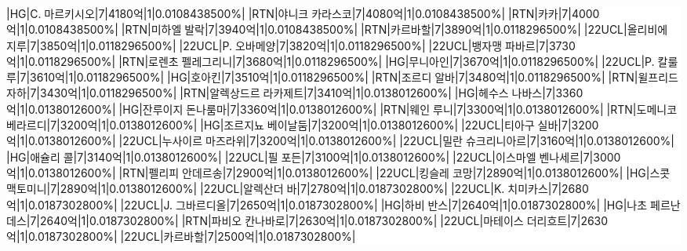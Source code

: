 |HG|C. 마르키시오|7|4180억|1|0.0108438500%|
|RTN|야니크 카라스코|7|4080억|1|0.0108438500%|
|RTN|카카|7|4000억|1|0.0108438500%|
|RTN|미하엘 발락|7|3940억|1|0.0108438500%|
|RTN|카르바할|7|3890억|1|0.0118296500%|
|22UCL|올리비에 지루|7|3850억|1|0.0118296500%|
|22UCL|P. 오바메양|7|3820억|1|0.0118296500%|
|22UCL|뱅자맹 파바르|7|3730억|1|0.0118296500%|
|RTN|로렌초 펠레그리니|7|3680억|1|0.0118296500%|
|HG|무니아인|7|3670억|1|0.0118296500%|
|22UCL|P. 칼룰루|7|3610억|1|0.0118296500%|
|HG|호아킨|7|3510억|1|0.0118296500%|
|RTN|조르디 알바|7|3480억|1|0.0118296500%|
|RTN|윌프리드 자하|7|3430억|1|0.0118296500%|
|RTN|알렉상드르 라카제트|7|3410억|1|0.0138012600%|
|HG|헤수스 나바스|7|3360억|1|0.0138012600%|
|HG|잔루이지 돈나룸마|7|3360억|1|0.0138012600%|
|RTN|웨인 루니|7|3300억|1|0.0138012600%|
|RTN|도메니코 베라르디|7|3200억|1|0.0138012600%|
|HG|조르지뇨 베이날둠|7|3200억|1|0.0138012600%|
|22UCL|티아구 실바|7|3200억|1|0.0138012600%|
|22UCL|누사이르 마즈라위|7|3200억|1|0.0138012600%|
|22UCL|밀란 슈크리니아르|7|3160억|1|0.0138012600%|
|HG|애슐리 콜|7|3140억|1|0.0138012600%|
|22UCL|필 포든|7|3100억|1|0.0138012600%|
|22UCL|이스마엘 벤나세르|7|3000억|1|0.0138012600%|
|RTN|펠리피 안데르송|7|2900억|1|0.0138012600%|
|22UCL|킹슬레 코망|7|2890억|1|0.0138012600%|
|HG|스콧 맥토미니|7|2890억|1|0.0138012600%|
|22UCL|알렉산더 바|7|2780억|1|0.0187302800%|
|22UCL|K. 치미카스|7|2680억|1|0.0187302800%|
|22UCL|J. 그바르디올|7|2650억|1|0.0187302800%|
|HG|하비 반스|7|2640억|1|0.0187302800%|
|HG|나초 페르난데스|7|2640억|1|0.0187302800%|
|RTN|파비오 칸나바로|7|2630억|1|0.0187302800%|
|22UCL|마테이스 더리흐트|7|2630억|1|0.0187302800%|
|22UCL|카르바할|7|2500억|1|0.0187302800%|